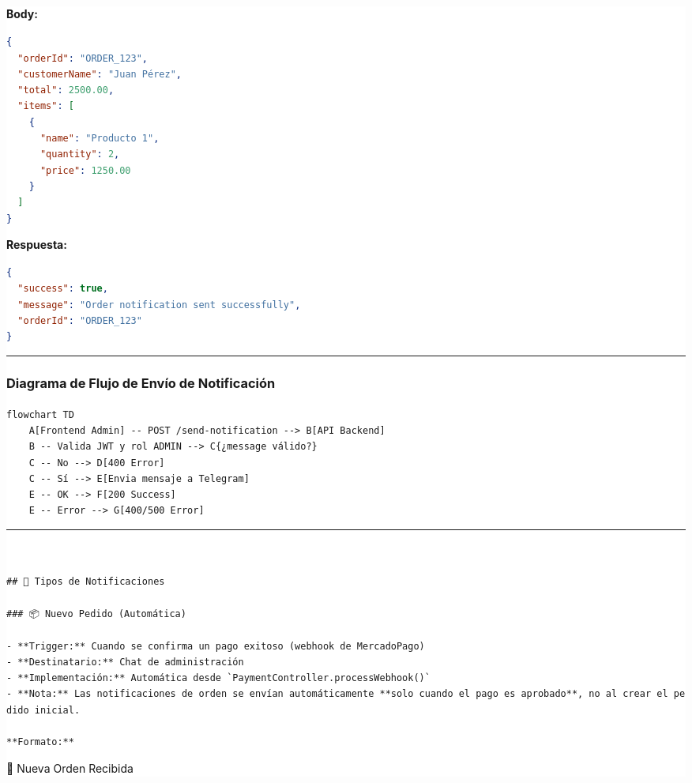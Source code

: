 **Body:**
```json
{
  "orderId": "ORDER_123",
  "customerName": "Juan Pérez",
  "total": 2500.00,
  "items": [
    {
      "name": "Producto 1",
      "quantity": 2,
      "price": 1250.00
    }
  ]
}
```

**Respuesta:**
```json
{
  "success": true,
  "message": "Order notification sent successfully",
  "orderId": "ORDER_123"
}
```

---

### Diagrama de Flujo de Envío de Notificación

```mermaid
flowchart TD
    A[Frontend Admin] -- POST /send-notification --> B[API Backend]
    B -- Valida JWT y rol ADMIN --> C{¿message válido?}
    C -- No --> D[400 Error]
    C -- Sí --> E[Envia mensaje a Telegram]
    E -- OK --> F[200 Success]
    E -- Error --> G[400/500 Error]
```

---
```


## 🔔 Tipos de Notificaciones

### 📦 Nuevo Pedido (Automática)

- **Trigger:** Cuando se confirma un pago exitoso (webhook de MercadoPago)
- **Destinatario:** Chat de administración
- **Implementación:** Automática desde `PaymentController.processWebhook()`
- **Nota:** Las notificaciones de orden se envían automáticamente **solo cuando el pago es aprobado**, no al crear el pedido inicial.

**Formato:**
```
🛒 Nueva Orden Recibida

